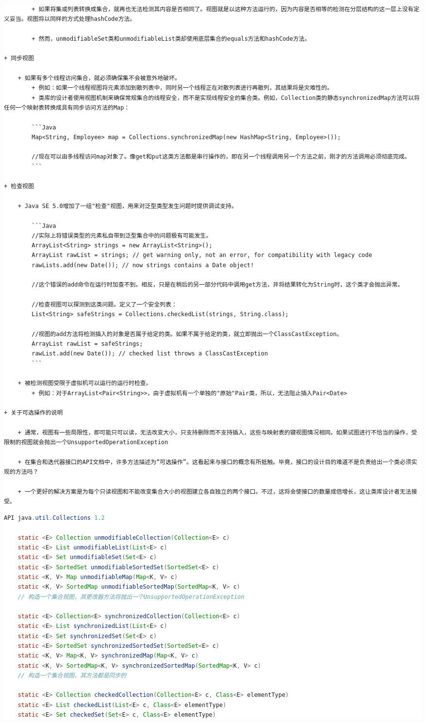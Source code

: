 			+ 如果将集或列表转换成集合，就再也无法检测其内容是否相同了。视图就是以这种方法运行的，因为内容是否相等的检测在分层结构的这一层上没有定义妥当。视图将以同样的方式处理hashCode方法。

			+ 然而，unmodifiableSet类和unmodifiableList类却使用底层集合的equals方法和hashCode方法。

	+ 同步视图

		+ 如果有多个线程访问集合，就必须确保集不会被意外地破坏。
			+ 例如：如果一个线程视图将元素添加到散列表中，同时另一个线程正在对散列表进行再散列，其结果将是灾难性的。
			+ 类库的设计者使用视图机制来确保常规集合的线程安全，而不是实现线程安全的集合类。例如，Collection类的静态synchronizedMap方法可以将任何一个映射表转换成具有同步访问方法的Map：

			```Java
			Map<String, Employee> map = Collections.synchronizedMap(new HashMap<String, Employee>());

			//现在可以由多线程访问map对象了。像get和put这类方法都是串行操作的，即在另一个线程调用另一个方法之前，刚才的方法调用必须彻底完成。
			```

	+ 检查视图

		+ Java SE 5.0增加了一组"检查"视图，用来对泛型类型发生问题时提供调试支持。

			```Java
			//实际上将错误类型的元素私自带到泛型集合中的问题极有可能发生。
			ArrayList<String> strings = new ArrayList<String>();
			ArrayList rawList = strings; // get warning only, not an error, for compatibility with legacy code
			rawLists.add(new Date()); // now strings contains a Date object!

			//这个错误的add命令在运行时加查不到。相反，只是在稍后的另一部分代码中调用get方法，并将结果转化为String时，这个类才会抛出异常。

			//检查视图可以探测到这类问题。定义了一个安全列表：
			List<String> safeStrings = Collections.checkedList(strings, String.class);

			//视图的add方法将检测插入的对象是否属于给定的类。如果不属于给定的类，就立即抛出一个ClassCastException。
			ArrayList rawList = safeStrings;
			rawList.add(new Date()); // checked list throws a ClassCastException
			```

		+ 被检测视图受限于虚拟机可以运行的运行时检查。
			+ 例如：对于ArrayList<Pair<String>>，由于虚拟机有一个单独的"原始"Pair类，所以，无法阻止插入Pair<Date>

	+ 关于可选操作的说明

		+ 通常，视图有一些局限性，即可能只可以读，无法改变大小，只支持删除而不支持插入，这些与映射表的键视图情况相同。如果试图进行不恰当的操作，受限制的视图就会抛出一个UnsupportedOperationException

		+ 在集合和迭代器接口的API文档中，许多方法描述为“可选操作”。这看起来与接口的概念有所抵触。毕竟，接口的设计目的难道不是负责给出一个类必须实现的方法吗？

		+ 一个更好的解决方案是为每个只读视图和不能改变集合大小的视图建立各自独立的两个接口。不过，这将会使接口的数量成倍增长，这让类库设计者无法接受。

```Java
API java.util.Collections 1.2

	static <E> Collection unmodifiableCollection(Collection<E> c)
	static <E> List unmodifiableList(List<E> c)
	static <E> Set unmodifiableSet(Set<E> c)
	static <E> SortedSet unmodifiableSortedSet(SortedSet<E> c)
	static <K, V> Map unmodifiableMap(Map<K, V> c)
	static <K, V> SortedMap unmodifiableSortedMap(SortedMap<K, V> c)
	// 构造一个集合视图，其更改器方法将抛出一个UnsupportedOperationException

	static <E> Collection<E> synchronizedCollection(Collection<E> c)
	static <E> List synchronizedList(List<E> c)
	static <E> Set synchronizedSet(Set<E> c)
	static <E> SortedSet synchronizedSortedSet(SortedSet<E> c)
	static <K, V> Map<K, V> synchronizedMap(Map<K, V> c)
	static <K, V> SortedMap<K, V> synchronizedSortedMap(SortedMap<K, V> c)
	// 构造一个集合视图，其方法都是同步的

	static <E> Collection checkedCollection(Collection<E> c, Class<E> elementType)
	static <E> List checkedList(List<E> c, Class<E> elementType)
	static <E> Set checkedSet(Set<E> c, Class<E> elementType)
```